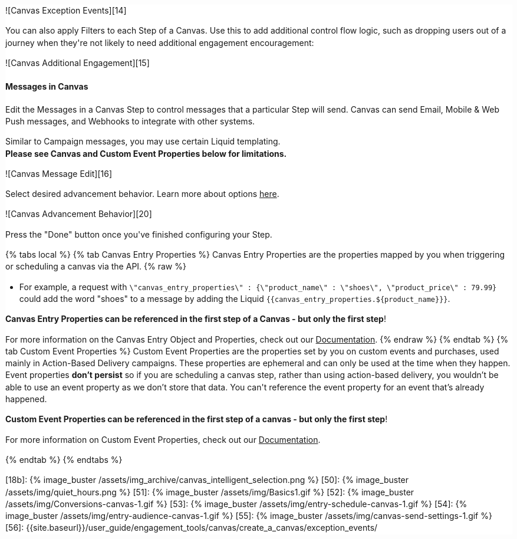 ![Canvas Exception Events][14]

You can also apply Filters to each Step of a Canvas. Use this to add additional control flow logic, such as dropping users out of a journey when they're not likely to need additional engagement encouragement:

![Canvas Additional Engagement][15]

#### Messages in Canvas

Edit the Messages in a Canvas Step to control messages that a particular Step will send. Canvas can send Email, Mobile & Web Push messages, and Webhooks to integrate with other systems.

Similar to Campaign messages, you may use certain Liquid templating.<br>
__Please see Canvas and Custom Event Properties below for limitations.__

![Canvas Message Edit][16]

Select desired advancement behavior. Learn more about options [here]({{site.baseurl}}/user_guide/engagement_tools/canvas/create_a_canvas/advancement/).

![Canvas Advancement Behavior][20]

Press the "Done" button once you've finished configuring your Step.

{% tabs local %}
{% tab Canvas Entry Properties %}
Canvas Entry Properties are the properties mapped by you when triggering or scheduling a canvas via the API.
{% raw %}
- For example, a request with `\"canvas_entry_properties\" : {\"product_name\" : \"shoes\", \"product_price\" : 79.99}` could add the word \"shoes\" to a message by adding the Liquid `{{canvas_entry_properties.${product_name}}}`.

__Canvas Entry Properties can be referenced in the first step of a Canvas - but only the first step__! 

For more information on the Canvas Entry Object and Properties, check out our [Documentation]({{site.baseurl}}/api/objects_filters/canvas_entry_properties_object/#canvas-entry-properties-object).
{% endraw %}
{% endtab %}
{% tab Custom Event Properties %}
Custom Event Properties are the properties set by you on custom events and purchases, used mainly in Action-Based Delivery campaigns. These properties are ephemeral and can only be used at the time when they happen. Event properties __don’t persist__ so if you are scheduling a canvas step, rather than using action-based delivery, you wouldn’t be able to use an event property as we don’t store that data. You can't reference the event property for an event that’s already happened.

__Custom Event Properties can be referenced in the first step of a canvas - but only the first step__! 

For more information on Custom Event Properties, check out our [Documentation]({{site.baseurl}}/user_guide/data_and_analytics/custom_data/custom_events/#custom-event-properties).

{% endtab %}
{% endtabs %}


[6b]: {{site.baseurl}}/user_guide/engagement_tools/campaigns/testing_and_more/rate-limiting/#rate-limiting
[18a]: {{site.baseurl}}/user_guide/intelligence/intelligent_selection/
[18b]: {% image_buster /assets/img_archive/canvas_intelligent_selection.png %}
[50]: {% image_buster /assets/img/quiet_hours.png %}
[51]: {% image_buster /assets/img/Basics1.gif %}
[52]: {% image_buster /assets/img/Conversions-canvas-1.gif %}
[53]: {% image_buster /assets/img/entry-schedule-canvas-1.gif %}
[54]: {% image_buster /assets/img/entry-audience-canvas-1.gif %}
[55]: {% image_buster /assets/img/canvas-send-settings-1.gif %}
[56]: {{site.baseurl}}/user_guide/engagement_tools/canvas/create_a_canvas/exception_events/